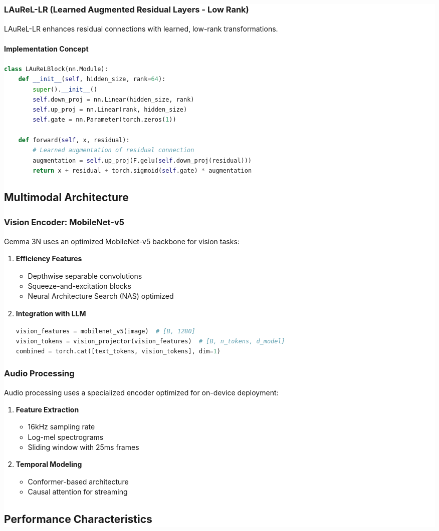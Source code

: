 ### LAuReL-LR (Learned Augmented Residual Layers - Low Rank)

LAuReL-LR enhances residual connections with learned, low-rank transformations.

#### Implementation Concept

```python
class LAuReLBlock(nn.Module):
    def __init__(self, hidden_size, rank=64):
        super().__init__()
        self.down_proj = nn.Linear(hidden_size, rank)
        self.up_proj = nn.Linear(rank, hidden_size)
        self.gate = nn.Parameter(torch.zeros(1))
    
    def forward(self, x, residual):
        # Learned augmentation of residual connection
        augmentation = self.up_proj(F.gelu(self.down_proj(residual)))
        return x + residual + torch.sigmoid(self.gate) * augmentation
```

## Multimodal Architecture

### Vision Encoder: MobileNet-v5

Gemma 3N uses an optimized MobileNet-v5 backbone for vision tasks:

1. **Efficiency Features**
   - Depthwise separable convolutions
   - Squeeze-and-excitation blocks
   - Neural Architecture Search (NAS) optimized

2. **Integration with LLM**
   ```python
   vision_features = mobilenet_v5(image)  # [B, 1280]
   vision_tokens = vision_projector(vision_features)  # [B, n_tokens, d_model]
   combined = torch.cat([text_tokens, vision_tokens], dim=1)
   ```

### Audio Processing

Audio processing uses a specialized encoder optimized for on-device deployment:

1. **Feature Extraction**
   - 16kHz sampling rate
   - Log-mel spectrograms
   - Sliding window with 25ms frames

2. **Temporal Modeling**
   - Conformer-based architecture
   - Causal attention for streaming

## Performance Characteristics
